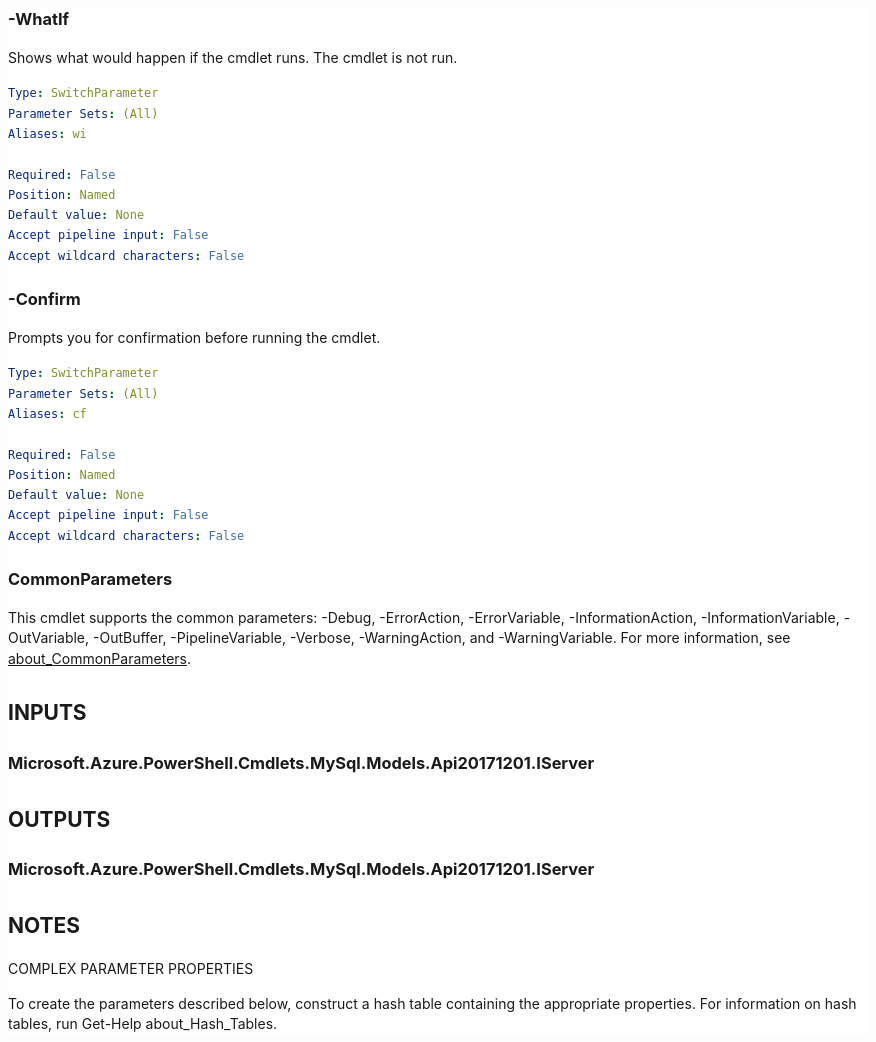 ### -WhatIf
Shows what would happen if the cmdlet runs.
The cmdlet is not run.

```yaml
Type: SwitchParameter
Parameter Sets: (All)
Aliases: wi

Required: False
Position: Named
Default value: None
Accept pipeline input: False
Accept wildcard characters: False
```

### -Confirm
Prompts you for confirmation before running the cmdlet.

```yaml
Type: SwitchParameter
Parameter Sets: (All)
Aliases: cf

Required: False
Position: Named
Default value: None
Accept pipeline input: False
Accept wildcard characters: False
```

### CommonParameters
This cmdlet supports the common parameters: -Debug, -ErrorAction, -ErrorVariable, -InformationAction, -InformationVariable, -OutVariable, -OutBuffer, -PipelineVariable, -Verbose, -WarningAction, and -WarningVariable. For more information, see [about_CommonParameters](http://go.microsoft.com/fwlink/?LinkID=113216).

## INPUTS

### Microsoft.Azure.PowerShell.Cmdlets.MySql.Models.Api20171201.IServer
## OUTPUTS

### Microsoft.Azure.PowerShell.Cmdlets.MySql.Models.Api20171201.IServer
## NOTES
COMPLEX PARAMETER PROPERTIES

To create the parameters described below, construct a hash table containing the appropriate properties.
For information on hash tables, run Get-Help about_Hash_Tables.
